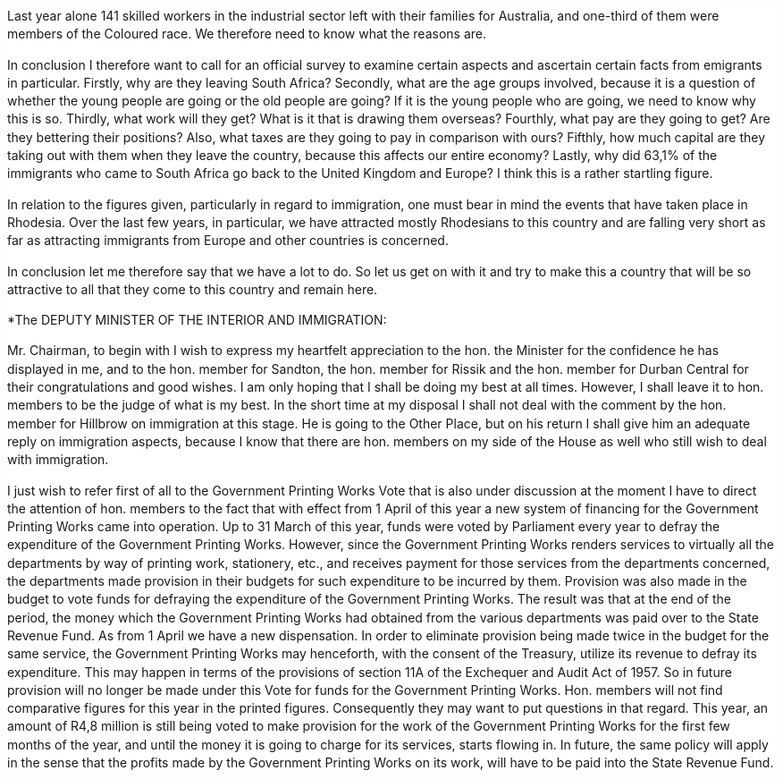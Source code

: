 <p>Last year alone 141 skilled workers in the industrial sector left with their families for Australia, and one-third of them were members of the Coloured race. We therefore need to know what the reasons are.</p>

<p>In conclusion I therefore want to call for an official survey to examine certain aspects and ascertain certain facts from emigrants in particular. Firstly, why are they leaving South Africa? Secondly, what are the age groups involved, because it is a question of whether the young people are going or the old people are going? If it is the young people who are going, we need to know why this is so. Thirdly, what work will they get? What is it that is drawing them overseas? Fourthly, what pay are they going to get? Are they bettering their positions? Also, what taxes are they going to pay in comparison with ours? Fifthly, how much capital are they taking out with them when they leave the country, because this affects our entire economy? Lastly, why did 63,1% of the immigrants who came to South Africa go back to the United Kingdom and Europe? I think this is a rather startling figure.</p>

<p>In relation to the figures given, particularly in regard to immigration, one must bear in mind the events that have taken place in Rhodesia. Over the last few years, in particular, we have attracted mostly Rhodesians to this country and are falling very short as far as attracting immigrants from Europe and other countries is concerned.</p>

<p>In conclusion let me therefore say that we have a lot to do. So let us get on with it and try to make this a country that will be so attractive to all that they come to this country and remain here.</p>

</speech>

<speech by="#deputy_minister_of_the_interior_and_immigration">

<from>*The <person refersTo="hansard_za">DEPUTY MINISTER OF THE INTERIOR AND IMMIGRATION</person>:</from>

<p>Mr. Chairman, to begin with I wish to express my heartfelt appreciation to the hon. the Minister for the confidence he has displayed in me, and to the hon. member for Sandton, the hon. member for Rissik and the hon. member for Durban Central for their congratulations and good wishes. I am only hoping that I shall be doing my best at all times. However, I shall leave it to hon. members to be the judge of what is my best. In the short time at my disposal I shall not deal with the comment by the hon. member for Hillbrow on immigration at this stage. He is going to the Other Place, but on his return I shall give him an adequate reply on immigration aspects, because I know that there are hon. members on my side of the House as well who still wish to deal with immigration.</p>

<p>I just wish to refer first of all to the Government Printing Works Vote that is also under discussion at the moment I have to direct the attention of hon. members to the fact that with effect from 1 April of this year a new system of financing for the Government Printing Works came into operation. Up to 31 March of this year, funds were voted by Parliament every year to defray the expenditure of the Government Printing Works. However, since the Government Printing Works renders services to virtually all the departments by way of printing work, stationery, etc., and receives payment for those services from the departments concerned, the departments made provision in their budgets for such expenditure to be incurred by them. Provision was also made in the budget to vote funds for defraying the expenditure of the Government Printing Works. The result was that at the end of the period, the money which the Government Printing Works had obtained from the various departments was paid over to the State Revenue Fund. As from 1 April we have a new dispensation. In order to eliminate provision being made twice in the budget for the same service, the Government Printing Works may henceforth, with the consent of the Treasury, utilize its revenue to <span class="col_6359-6360" refersTo="page_0039"/>defray its expenditure. This may happen in terms of the provisions of section 11A of the Exchequer and Audit Act of 1957. So in future provision will no longer be made under this Vote for funds for the Government Printing Works. Hon. members will not find comparative figures for this year in the printed figures. Consequently they may want to put questions in that regard. This year, an amount of R4,8 million is still being voted to make provision for the work of the Government Printing Works for the first few months of the year, and until the money it is going to charge for its services, starts flowing in. In future, the same policy will apply in the sense that the profits made by the Government Printing Works on its work, will have to be paid into the State Revenue Fund.</p>
